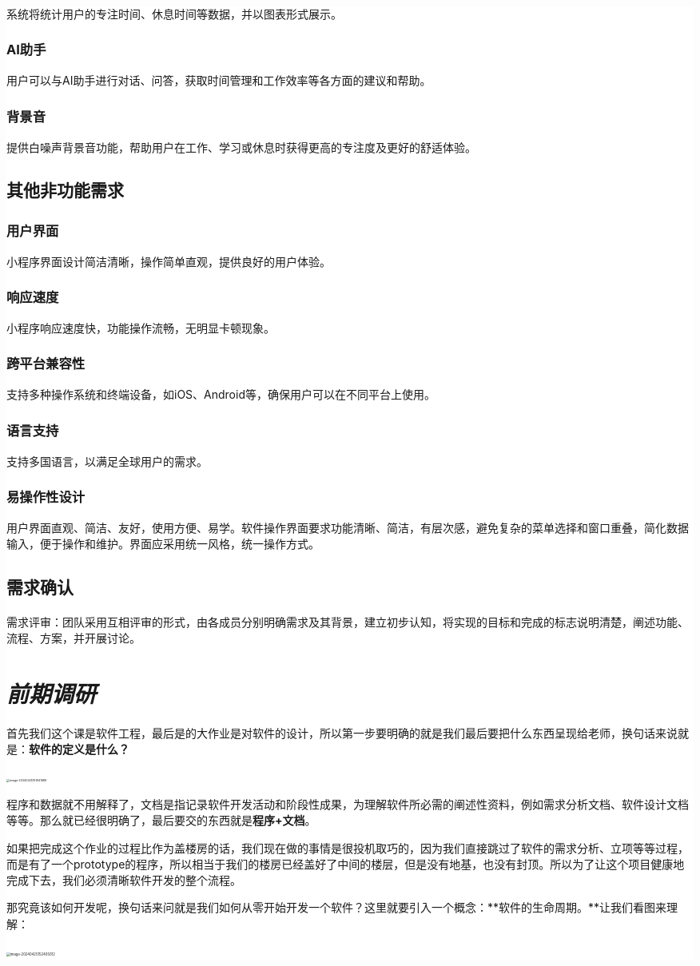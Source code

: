 系统将统计用户的专注时间、休息时间等数据，并以图表形式展示。

### AI助手

用户可以与AI助手进行对话、问答，获取时间管理和工作效率等各方面的建议和帮助。

### 背景音

提供白噪声背景音功能，帮助用户在工作、学习或休息时获得更高的专注度及更好的舒适体验。

## 其他非功能需求

### 	用户界面

小程序界面设计简洁清晰，操作简单直观，提供良好的用户体验。

### 	响应速度

 小程序响应速度快，功能操作流畅，无明显卡顿现象。

### 	跨平台兼容性

支持多种操作系统和终端设备，如iOS、Android等，确保用户可以在不同平台上使用。

### 	语言支持

支持多国语言，以满足全球用户的需求。

### 	易操作性设计

用户界面直观、简洁、友好，使用方便、易学。软件操作界面要求功能清晰、简洁，有层次感，避免复杂的菜单选择和窗口重叠，简化数据输入，便于操作和维护。界面应采用统一风格，统一操作方式。

## 需求确认

需求评审：团队采用互相评审的形式，由各成员分别明确需求及其背景，建立初步认知，将实现的目标和完成的标志说明清楚，阐述功能、流程、方案，并开展讨论。



# ***前期调研***

首先我们这个课是软件工程，最后是的大作业是对软件的设计，所以第一步要明确的就是我们最后要把什么东西呈现给老师，换句话来说就是：**软件的定义是什么？**

<img src="/Users/jiaruiouyang/课内学业/学业大三下/软件工程/FocusToDo-MiniProgram/documents/assets/assets/image-20240425151941689.png" alt="image-20240425151941689" style="zoom:25%;" />

程序和数据就不用解释了，文档是指记录软件开发活动和阶段性成果，为理解软件所必需的阐述性资料，例如需求分析文档、软件设计文档等等。那么就已经很明确了，最后要交的东西就是**程序+文档**。

如果把完成这个作业的过程比作为盖楼房的话，我们现在做的事情是很投机取巧的，因为我们直接跳过了软件的需求分析、立项等等过程，而是有了一个prototype的程序，所以相当于我们的楼房已经盖好了中间的楼层，但是没有地基，也没有封顶。所以为了让这个项目健康地完成下去，我们必须清晰软件开发的整个流程。

那究竟该如何开发呢，换句话来问就是我们如何从零开始开发一个软件？这里就要引入一个概念：**软件的生命周期。**让我们看图来理解：

<img src="/Users/jiaruiouyang/课内学业/学业大三下/软件工程/FocusToDo-MiniProgram/documents/assets/assets/image-20240425152405012.png" alt="image-20240425152405012" style="zoom: 30%;" />
